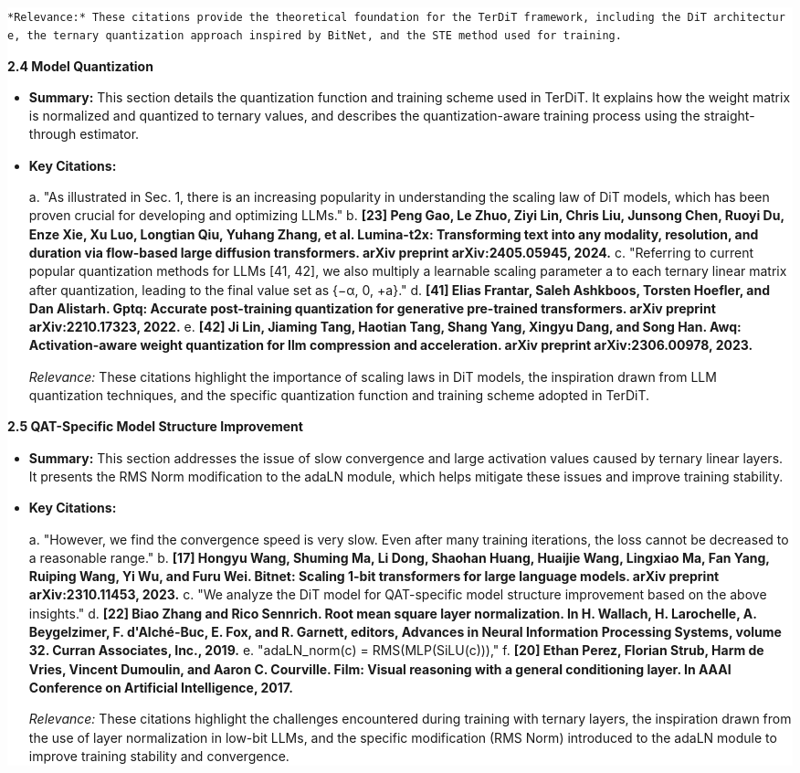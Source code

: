     *Relevance:* These citations provide the theoretical foundation for the TerDiT framework, including the DiT architecture, the ternary quantization approach inspired by BitNet, and the STE method used for training.


**2.4 Model Quantization**

- **Summary:** This section details the quantization function and training scheme used in TerDiT. It explains how the weight matrix is normalized and quantized to ternary values, and describes the quantization-aware training process using the straight-through estimator.

- **Key Citations:**

    a. "As illustrated in Sec. 1, there is an increasing popularity in understanding the scaling law of DiT models, which has been proven crucial for developing and optimizing LLMs."
    b. **[23] Peng Gao, Le Zhuo, Ziyi Lin, Chris Liu, Junsong Chen, Ruoyi Du, Enze Xie, Xu Luo, Longtian Qiu, Yuhang Zhang, et al. Lumina-t2x: Transforming text into any modality, resolution, and duration via flow-based large diffusion transformers. arXiv preprint arXiv:2405.05945, 2024.**
    c. "Referring to current popular quantization methods for LLMs [41, 42], we also multiply a learnable scaling parameter a to each ternary linear matrix after quantization, leading to the final value set as {−α, 0, +a}."
    d. **[41] Elias Frantar, Saleh Ashkboos, Torsten Hoefler, and Dan Alistarh. Gptq: Accurate post-training quantization for generative pre-trained transformers. arXiv preprint arXiv:2210.17323, 2022.**
    e. **[42] Ji Lin, Jiaming Tang, Haotian Tang, Shang Yang, Xingyu Dang, and Song Han. Awq: Activation-aware weight quantization for Ilm compression and acceleration. arXiv preprint arXiv:2306.00978, 2023.**

    *Relevance:* These citations highlight the importance of scaling laws in DiT models, the inspiration drawn from LLM quantization techniques, and the specific quantization function and training scheme adopted in TerDiT.


**2.5 QAT-Specific Model Structure Improvement**

- **Summary:** This section addresses the issue of slow convergence and large activation values caused by ternary linear layers. It presents the RMS Norm modification to the adaLN module, which helps mitigate these issues and improve training stability.

- **Key Citations:**

    a. "However, we find the convergence speed is very slow. Even after many training iterations, the loss cannot be decreased to a reasonable range."
    b. **[17] Hongyu Wang, Shuming Ma, Li Dong, Shaohan Huang, Huaijie Wang, Lingxiao Ma, Fan Yang, Ruiping Wang, Yi Wu, and Furu Wei. Bitnet: Scaling 1-bit transformers for large language models. arXiv preprint arXiv:2310.11453, 2023.**
    c. "We analyze the DiT model for QAT-specific model structure improvement based on the above insights."
    d. **[22] Biao Zhang and Rico Sennrich. Root mean square layer normalization. In H. Wallach, H. Larochelle, A. Beygelzimer, F. d'Alché-Buc, E. Fox, and R. Garnett, editors, Advances in Neural Information Processing Systems, volume 32. Curran Associates, Inc., 2019.**
    e. "adaLN_norm(c) = RMS(MLP(SiLU(c))),"
    f. **[20] Ethan Perez, Florian Strub, Harm de Vries, Vincent Dumoulin, and Aaron C. Courville. Film: Visual reasoning with a general conditioning layer. In AAAI Conference on Artificial Intelligence, 2017.**

    *Relevance:* These citations highlight the challenges encountered during training with ternary layers, the inspiration drawn from the use of layer normalization in low-bit LLMs, and the specific modification (RMS Norm) introduced to the adaLN module to improve training stability and convergence.
